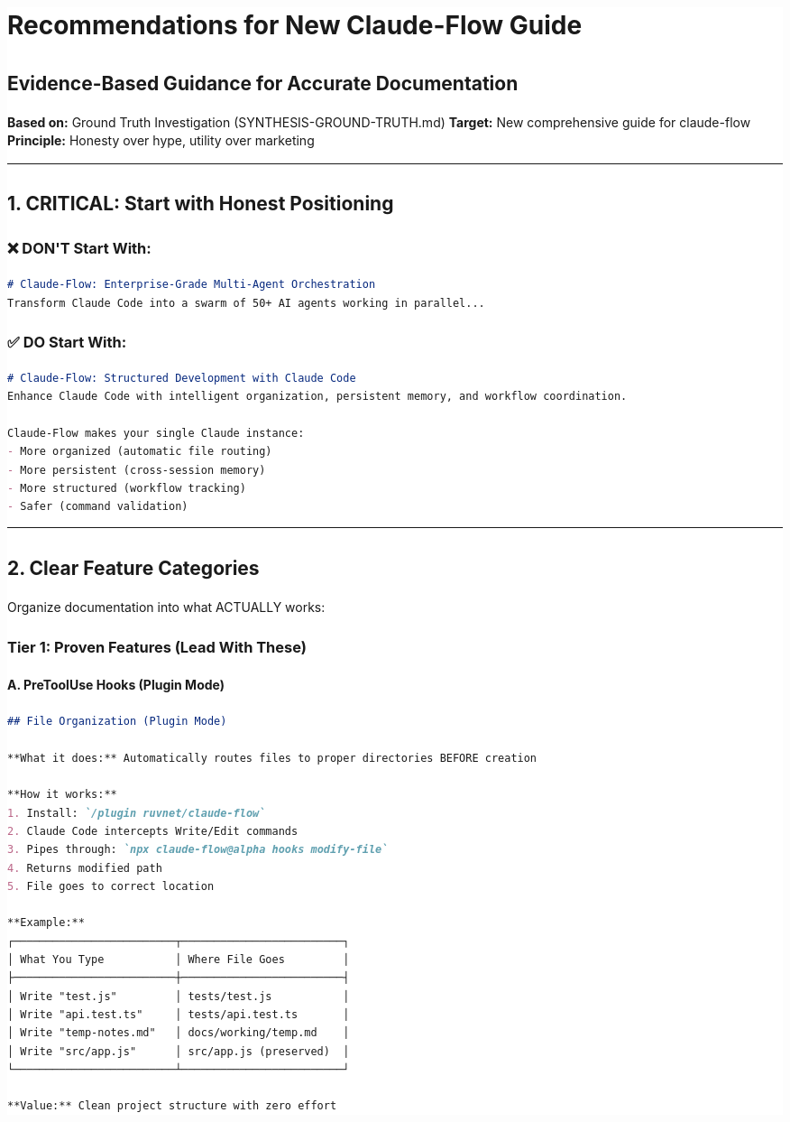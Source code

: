 # Recommendations for New Claude-Flow Guide
## Evidence-Based Guidance for Accurate Documentation

**Based on:** Ground Truth Investigation (SYNTHESIS-GROUND-TRUTH.md)
**Target:** New comprehensive guide for claude-flow
**Principle:** Honesty over hype, utility over marketing

---

## 1. CRITICAL: Start with Honest Positioning

### ❌ DON'T Start With:
```markdown
# Claude-Flow: Enterprise-Grade Multi-Agent Orchestration
Transform Claude Code into a swarm of 50+ AI agents working in parallel...
```

### ✅ DO Start With:
```markdown
# Claude-Flow: Structured Development with Claude Code
Enhance Claude Code with intelligent organization, persistent memory, and workflow coordination.

Claude-Flow makes your single Claude instance:
- More organized (automatic file routing)
- More persistent (cross-session memory)
- More structured (workflow tracking)
- Safer (command validation)
```

---

## 2. Clear Feature Categories

Organize documentation into what ACTUALLY works:

### Tier 1: Proven Features (Lead With These)

#### A. PreToolUse Hooks (Plugin Mode)
```markdown
## File Organization (Plugin Mode)

**What it does:** Automatically routes files to proper directories BEFORE creation

**How it works:**
1. Install: `/plugin ruvnet/claude-flow`
2. Claude Code intercepts Write/Edit commands
3. Pipes through: `npx claude-flow@alpha hooks modify-file`
4. Returns modified path
5. File goes to correct location

**Example:**
┌─────────────────────────┬─────────────────────────┐
│ What You Type           │ Where File Goes         │
├─────────────────────────┼─────────────────────────┤
│ Write "test.js"         │ tests/test.js           │
│ Write "api.test.ts"     │ tests/api.test.ts       │
│ Write "temp-notes.md"   │ docs/working/temp.md    │
│ Write "src/app.js"      │ src/app.js (preserved)  │
└─────────────────────────┴─────────────────────────┘

**Value:** Clean project structure with zero effort
```